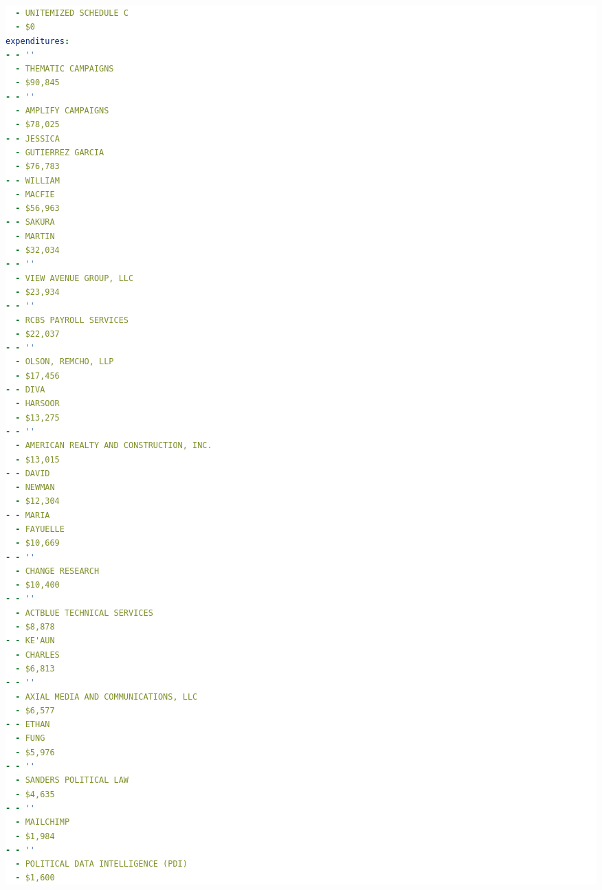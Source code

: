```yaml
  - UNITEMIZED SCHEDULE C
  - $0
expenditures:
- - ''
  - THEMATIC CAMPAIGNS
  - $90,845
- - ''
  - AMPLIFY CAMPAIGNS
  - $78,025
- - JESSICA
  - GUTIERREZ GARCIA
  - $76,783
- - WILLIAM
  - MACFIE
  - $56,963
- - SAKURA
  - MARTIN
  - $32,034
- - ''
  - VIEW AVENUE GROUP, LLC
  - $23,934
- - ''
  - RCBS PAYROLL SERVICES
  - $22,037
- - ''
  - OLSON, REMCHO, LLP
  - $17,456
- - DIVA
  - HARSOOR
  - $13,275
- - ''
  - AMERICAN REALTY AND CONSTRUCTION, INC.
  - $13,015
- - DAVID
  - NEWMAN
  - $12,304
- - MARIA
  - FAYUELLE
  - $10,669
- - ''
  - CHANGE RESEARCH
  - $10,400
- - ''
  - ACTBLUE TECHNICAL SERVICES
  - $8,878
- - KE'AUN
  - CHARLES
  - $6,813
- - ''
  - AXIAL MEDIA AND COMMUNICATIONS, LLC
  - $6,577
- - ETHAN
  - FUNG
  - $5,976
- - ''
  - SANDERS POLITICAL LAW
  - $4,635
- - ''
  - MAILCHIMP
  - $1,984
- - ''
  - POLITICAL DATA INTELLIGENCE (PDI)
  - $1,600
```